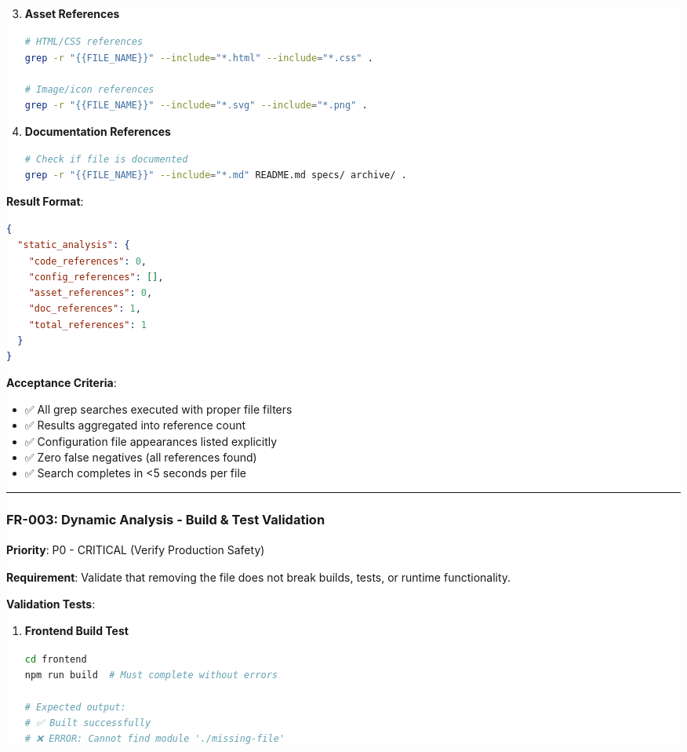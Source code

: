3. **Asset References**
   ```bash
   # HTML/CSS references
   grep -r "{{FILE_NAME}}" --include="*.html" --include="*.css" .

   # Image/icon references
   grep -r "{{FILE_NAME}}" --include="*.svg" --include="*.png" .
   ```

4. **Documentation References**
   ```bash
   # Check if file is documented
   grep -r "{{FILE_NAME}}" --include="*.md" README.md specs/ archive/ .
   ```

**Result Format**:
```json
{
  "static_analysis": {
    "code_references": 0,
    "config_references": [],
    "asset_references": 0,
    "doc_references": 1,
    "total_references": 1
  }
}
```

**Acceptance Criteria**:
- ✅ All grep searches executed with proper file filters
- ✅ Results aggregated into reference count
- ✅ Configuration file appearances listed explicitly
- ✅ Zero false negatives (all references found)
- ✅ Search completes in <5 seconds per file

---

### FR-003: Dynamic Analysis - Build & Test Validation

**Priority**: P0 - CRITICAL (Verify Production Safety)

**Requirement**: Validate that removing the file does not break builds, tests, or runtime functionality.

**Validation Tests**:

1. **Frontend Build Test**
   ```bash
   cd frontend
   npm run build  # Must complete without errors

   # Expected output:
   # ✅ Built successfully
   # ❌ ERROR: Cannot find module './missing-file'
   ```
